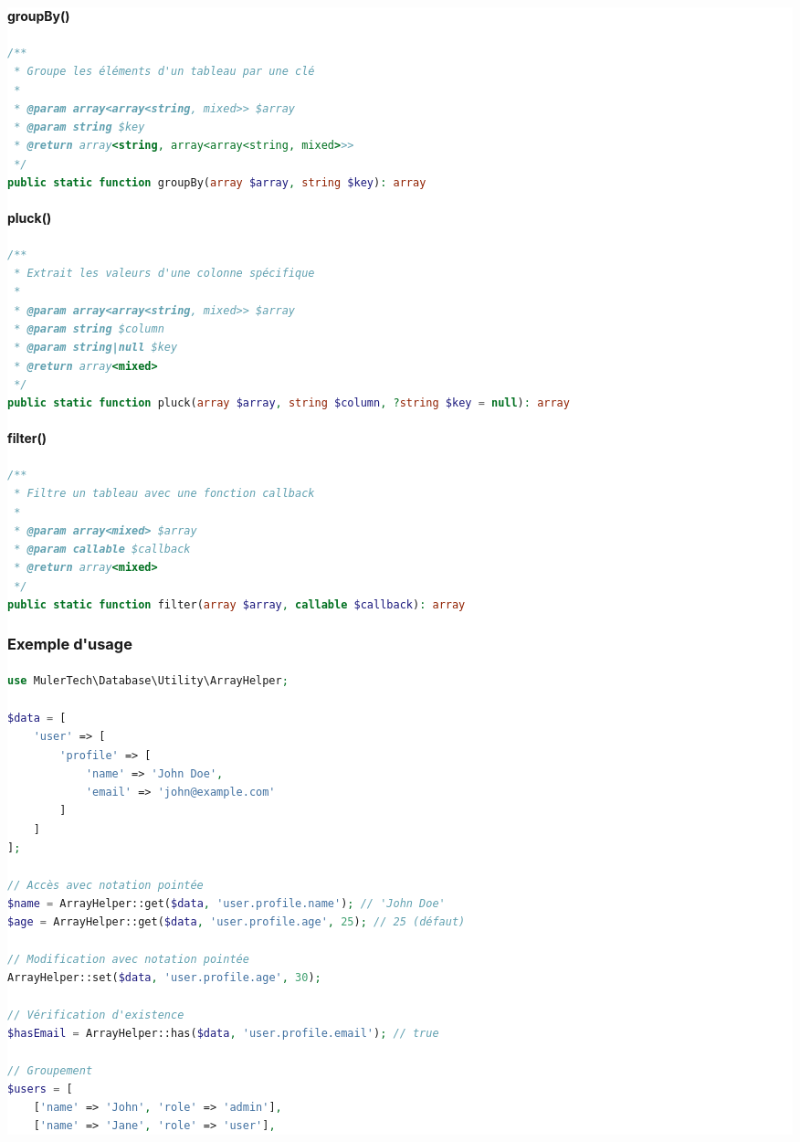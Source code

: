 #### groupBy()
```php
/**
 * Groupe les éléments d'un tableau par une clé
 *
 * @param array<array<string, mixed>> $array
 * @param string $key
 * @return array<string, array<array<string, mixed>>>
 */
public static function groupBy(array $array, string $key): array
```

#### pluck()
```php
/**
 * Extrait les valeurs d'une colonne spécifique
 *
 * @param array<array<string, mixed>> $array
 * @param string $column
 * @param string|null $key
 * @return array<mixed>
 */
public static function pluck(array $array, string $column, ?string $key = null): array
```

#### filter()
```php
/**
 * Filtre un tableau avec une fonction callback
 *
 * @param array<mixed> $array
 * @param callable $callback
 * @return array<mixed>
 */
public static function filter(array $array, callable $callback): array
```

### Exemple d'usage

```php
use MulerTech\Database\Utility\ArrayHelper;

$data = [
    'user' => [
        'profile' => [
            'name' => 'John Doe',
            'email' => 'john@example.com'
        ]
    ]
];

// Accès avec notation pointée
$name = ArrayHelper::get($data, 'user.profile.name'); // 'John Doe'
$age = ArrayHelper::get($data, 'user.profile.age', 25); // 25 (défaut)

// Modification avec notation pointée
ArrayHelper::set($data, 'user.profile.age', 30);

// Vérification d'existence
$hasEmail = ArrayHelper::has($data, 'user.profile.email'); // true

// Groupement
$users = [
    ['name' => 'John', 'role' => 'admin'],
    ['name' => 'Jane', 'role' => 'user'],
```